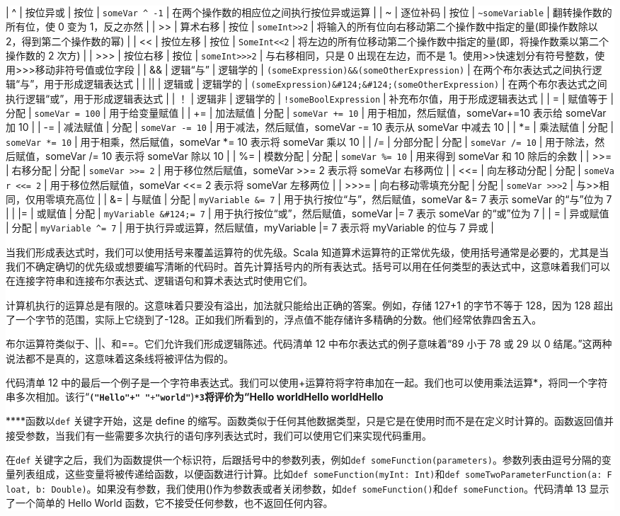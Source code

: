 | ^ | 按位异或 | 按位 | `someVar ^ -1` | 在两个操作数的相应位之间执行按位异或运算 |
| ~ | 逐位补码 | 按位 | `~someVariable` | 翻转操作数的所有位，使 0 变为 1，反之亦然 |
| >> | 算术右移 | 按位 | `someInt>>2` | 将输入的所有位向右移动第二个操作数中指定的量(即操作数除以 2，得到第二个操作数的幂) |
| << | 按位左移 | 按位 | `SomeInt<<2` | 将左边的所有位移动第二个操作数中指定的量(即，将操作数乘以第二个操作数的 2 次方) |
| >>> | 按位右移 | 按位 | `someInt>>>2` | 与右移相同，只是 0 出现在左边，而不是 1。使用>>快速划分有符号整数，使用>>>移动非符号值或位字段 |
| && | 逻辑“与” | 逻辑学的 | `(someExpression)&&(someOtherExpression)` | 在两个布尔表达式之间执行逻辑“与”，用于形成逻辑表达式 |
| &#124;&#124; | 逻辑或 | 逻辑学的 | `(someExpression)&#124;&#124;(someOtherExpression)` | 在两个布尔表达式之间执行逻辑“或”，用于形成逻辑表达式 |
| ！ | 逻辑非 | 逻辑学的 | `!someBoolExpression` | 补充布尔值，用于形成逻辑表达式 |
| = | 赋值等于 | 分配 | `someVar = 100` | 用于给变量赋值 |
| += | 加法赋值 | 分配 | `someVar += 10` | 用于相加，然后赋值，someVar+=10 表示给 someVar 加 10 |
| -= | 减法赋值 | 分配 | `someVar -= 10` | 用于减法，然后赋值，someVar -= 10 表示从 someVar 中减去 10 |
| *= | 乘法赋值 | 分配 | `someVar *= 10` | 用于相乘，然后赋值，someVar *= 10 表示将 someVar 乘以 10 |
| /= | 分部分配 | 分配 | `someVar /= 10` | 用于除法，然后赋值，someVar /= 10 表示将 someVar 除以 10 |
| %= | 模数分配 | 分配 | `someVar %= 10` | 用来得到 someVar 和 10 除后的余数 |
| >>= | 右移分配 | 分配 | `someVar >>= 2` | 用于移位然后赋值，someVar >>= 2 表示将 someVar 右移两位 |
| <<= | 向左移动分配 | 分配 | `someVar <<= 2` | 用于移位然后赋值，someVar <<= 2 表示将 someVar 左移两位 |
| >>>= | 向右移动零填充分配 | 分配 | `someVar >>>2` | 与>>相同，仅用零填充高位 |
| &= | 与赋值 | 分配 | `myVariable &= 7` | 用于执行按位“与”，然后赋值，someVar &= 7 表示 someVar 的“与”位为 7 |
| &#124;= | 或赋值 | 分配 | `myVariable &#124;= 7` | 用于执行按位“或”，然后赋值，someVar &#124;= 7 表示 someVar 的“或”位为 7 |
| = | 异或赋值 | 分配 | `myVariable ^= 7` | 用于执行异或运算，然后赋值，myVariable &#124;= 7 表示将 myVariable 的位与 7 异或 |

当我们形成表达式时，我们可以使用括号来覆盖运算符的优先级。Scala 知道算术运算符的正常优先级，使用括号通常是必要的，尤其是当我们不确定确切的优先级或想要编写清晰的代码时。首先计算括号内的所有表达式。括号可以用在任何类型的表达式中，这意味着我们可以在连接字符串和连接布尔表达式、逻辑语句和算术表达式时使用它们。

计算机执行的运算总是有限的。这意味着只要没有溢出，加法就只能给出正确的答案。例如，存储 127+1 的字节不等于 128，因为 128 超出了一个字节的范围，实际上它绕到了-128。正如我们所看到的，浮点值不能存储许多精确的分数。他们经常依靠四舍五入。

布尔运算符类似于、||、和==。它们允许我们形成逻辑陈述。代码清单 12 中布尔表达式的例子意味着“89 小于 78 或 29 以 0 结尾。”这两种说法都不是真的，这意味着这条线将被评估为假的。

代码清单 12 中的最后一个例子是一个字符串表达式。我们可以使用+运算符将字符串加在一起。我们也可以使用乘法运算*，将同一个字符串多次相加。该行“**`(`****`"Hello"`****`+`******`" "`****`+`**`"world"`**)****`*`******`3`**将评价为“Hello worldHello worldHello****

 ****函数以`def` 关键字开始，这是 define 的缩写。函数类似于任何其他数据类型，只是它是在使用时而不是在定义时计算的。函数返回值并接受参数，当我们有一些需要多次执行的语句序列表达式时，我们可以使用它们来实现代码重用。

在`def` 关键字之后，我们为函数提供一个标识符，后跟括号中的参数列表，例如`def someFunction(parameters)`。参数列表由逗号分隔的变量列表组成，这些变量将被传递给函数，以便函数进行计算。比如`def someFunction(myInt: Int)`和`def someTwoParameterFunction(a: Float, b: Double)`。如果没有参数，我们使用()作为参数表或者关闭参数，如`def someFunction()`和`def someFunction`。代码清单 13 显示了一个简单的 Hello World 函数，它不接受任何参数，也不返回任何内容。
